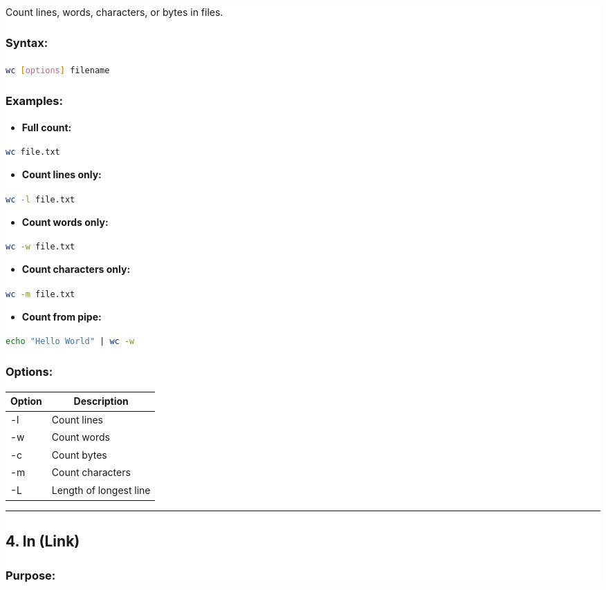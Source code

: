 Count lines, words, characters, or bytes in files.

### Syntax:

```bash
wc [options] filename
```

### Examples:

- **Full count:**

```bash
wc file.txt
```

- **Count lines only:**

```bash
wc -l file.txt
```

- **Count words only:**

```bash
wc -w file.txt
```

- **Count characters only:**

```bash
wc -m file.txt
```

- **Count from pipe:**

```bash
echo "Hello World" | wc -w
```

### Options:

| Option | Description            |
| ------ | ---------------------- |
| -l     | Count lines            |
| -w     | Count words            |
| -c     | Count bytes            |
| -m     | Count characters       |
| -L     | Length of longest line |

---

## 4. ln (Link)

### Purpose:
